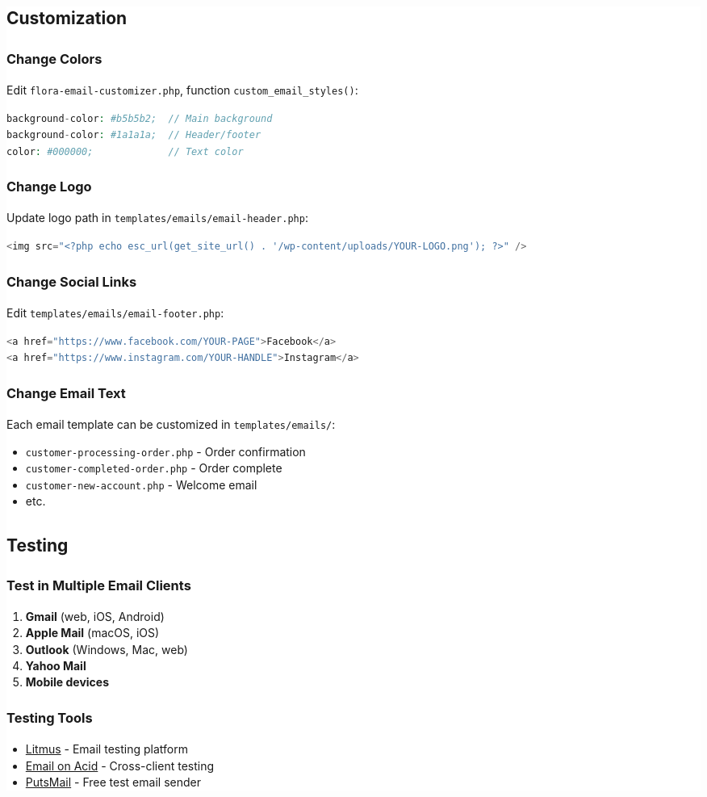 ## Customization

### Change Colors

Edit `flora-email-customizer.php`, function `custom_email_styles()`:

```php
background-color: #b5b5b2;  // Main background
background-color: #1a1a1a;  // Header/footer
color: #000000;             // Text color
```

### Change Logo

Update logo path in `templates/emails/email-header.php`:

```php
<img src="<?php echo esc_url(get_site_url() . '/wp-content/uploads/YOUR-LOGO.png'); ?>" />
```

### Change Social Links

Edit `templates/emails/email-footer.php`:

```php
<a href="https://www.facebook.com/YOUR-PAGE">Facebook</a>
<a href="https://www.instagram.com/YOUR-HANDLE">Instagram</a>
```

### Change Email Text

Each email template can be customized in `templates/emails/`:
- `customer-processing-order.php` - Order confirmation
- `customer-completed-order.php` - Order complete
- `customer-new-account.php` - Welcome email
- etc.

## Testing

### Test in Multiple Email Clients

1. **Gmail** (web, iOS, Android)
2. **Apple Mail** (macOS, iOS)
3. **Outlook** (Windows, Mac, web)
4. **Yahoo Mail**
5. **Mobile devices**

### Testing Tools

- [Litmus](https://litmus.com/) - Email testing platform
- [Email on Acid](https://www.emailonacid.com/) - Cross-client testing
- [PutsMail](https://putsmail.com/) - Free test email sender
